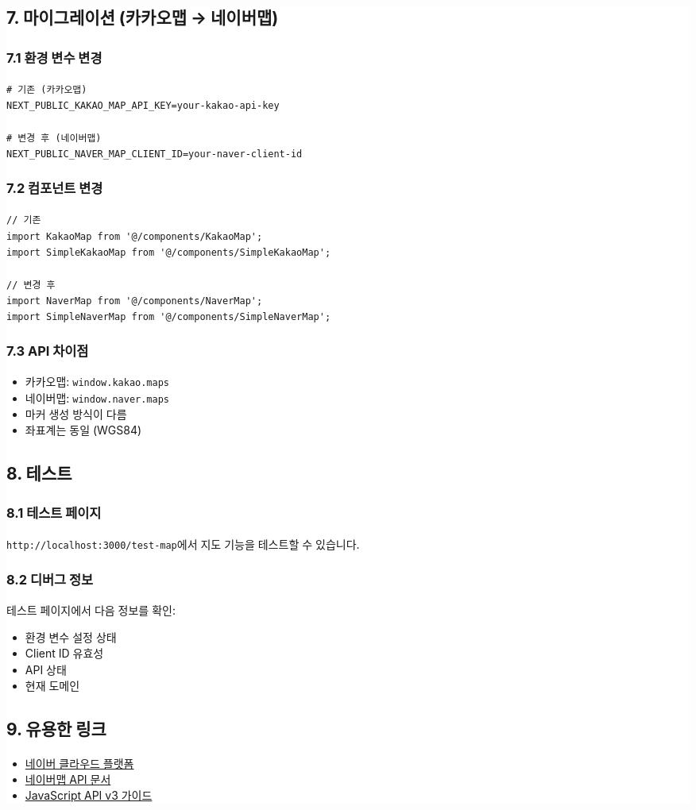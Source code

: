 ## 7. 마이그레이션 (카카오맵 → 네이버맵)

### 7.1 환경 변수 변경
```env
# 기존 (카카오맵)
NEXT_PUBLIC_KAKAO_MAP_API_KEY=your-kakao-api-key

# 변경 후 (네이버맵)
NEXT_PUBLIC_NAVER_MAP_CLIENT_ID=your-naver-client-id
```

### 7.2 컴포넌트 변경
```tsx
// 기존
import KakaoMap from '@/components/KakaoMap';
import SimpleKakaoMap from '@/components/SimpleKakaoMap';

// 변경 후
import NaverMap from '@/components/NaverMap';
import SimpleNaverMap from '@/components/SimpleNaverMap';
```

### 7.3 API 차이점
- 카카오맵: `window.kakao.maps`
- 네이버맵: `window.naver.maps`
- 마커 생성 방식이 다름
- 좌표계는 동일 (WGS84)

## 8. 테스트

### 8.1 테스트 페이지
`http://localhost:3000/test-map`에서 지도 기능을 테스트할 수 있습니다.

### 8.2 디버그 정보
테스트 페이지에서 다음 정보를 확인:
- 환경 변수 설정 상태
- Client ID 유효성
- API 상태
- 현재 도메인

## 9. 유용한 링크

- [네이버 클라우드 플랫폼](https://www.ncloud.com/)
- [네이버맵 API 문서](https://navermaps.github.io/maps.js.ncp/docs/tutorial-2-Getting-Started.html)
- [JavaScript API v3 가이드](https://navermaps.github.io/maps.js.ncp/docs/tutorial-2-Getting-Started.html)